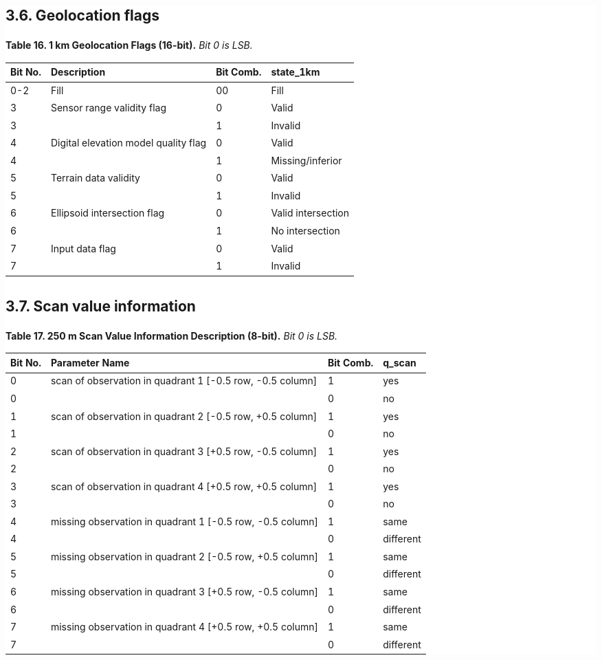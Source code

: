 ## 3.6. Geolocation flags
**Table 16. 1 km Geolocation Flags (16-bit).** *Bit 0 is LSB.*

| Bit No. | Description | Bit Comb. | state_1km |
| :--- | :--- | :--- | :--- |
| 0-2 | Fill | 00 | Fill |
| 3 | Sensor range validity flag | 0 | Valid |
| 3 | | 1 | Invalid |
| 4 | Digital elevation model quality flag | 0 | Valid |
| 4 | | 1 | Missing/inferior |
| 5 | Terrain data validity | 0 | Valid |
| 5 | | 1 | Invalid |
| 6 | Ellipsoid intersection flag | 0 | Valid intersection |
| 6 | | 1 | No intersection |
| 7 | Input data flag | 0 | Valid |
| 7 | | 1 | Invalid |

## 3.7. Scan value information
**Table 17. 250 m Scan Value Information Description (8-bit).** *Bit 0 is LSB.*

| Bit No. | Parameter Name | Bit Comb. | q_scan |
| :--- | :--- | :--- | :--- |
| 0 | scan of observation in quadrant 1 [-0.5 row, -0.5 column] | 1 | yes |
| 0 | | 0 | no |
| 1 | scan of observation in quadrant 2 [-0.5 row, +0.5 column] | 1 | yes |
| 1 | | 0 | no |
| 2 | scan of observation in quadrant 3 [+0.5 row, -0.5 column] | 1 | yes |
| 2 | | 0 | no |
| 3 | scan of observation in quadrant 4 [+0.5 row, +0.5 column] | 1 | yes |
| 3 | | 0 | no |
| 4 | missing observation in quadrant 1 [-0.5 row, -0.5 column] | 1 | same |
| 4 | | 0 | different |
| 5 | missing observation in quadrant 2 [-0.5 row, +0.5 column] | 1 | same |
| 5 | | 0 | different |
| 6 | missing observation in quadrant 3 [+0.5 row, -0.5 column] | 1 | same |
| 6 | | 0 | different |
| 7 | missing observation in quadrant 4 [+0.5 row, +0.5 column] | 1 | same |
| 7 | | 0 | different |
